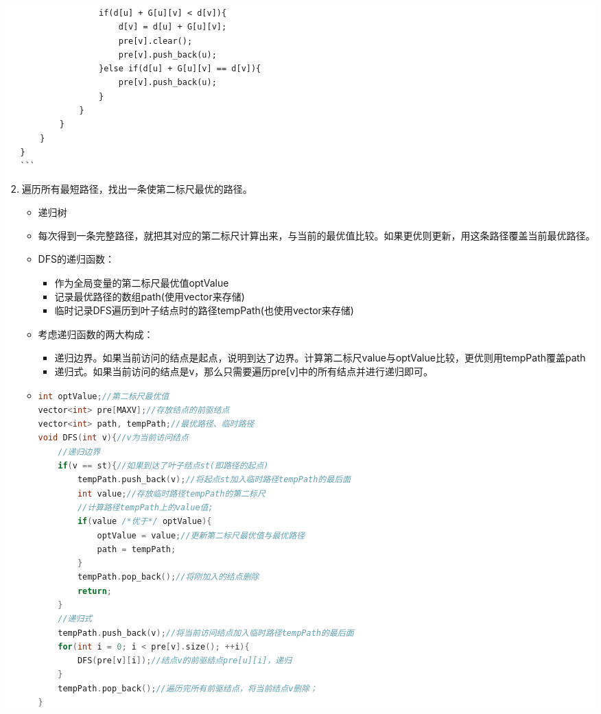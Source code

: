                        if(d[u] + G[u][v] < d[v]){
                           d[v] = d[u] + G[u][v];
                           pre[v].clear();
                           pre[v].push_back(u);
                       }else if(d[u] + G[u][v] == d[v]){
                           pre[v].push_back(u);
                       }
                   }
               }
           }
       }
       ```

  2. 遍历所有最短路径，找出一条使第二标尺最优的路径。

     * 递归树

     * 每次得到一条完整路径，就把其对应的第二标尺计算出来，与当前的最优值比较。如果更优则更新，用这条路径覆盖当前最优路径。

     * DFS的递归函数：
       * 作为全局变量的第二标尺最优值optValue
       * 记录最优路径的数组path(使用vector来存储)
       * 临时记录DFS遍历到叶子结点时的路径tempPath(也使用vector来存储)
       
     * 考虑递归函数的两大构成：
       * 递归边界。如果当前访问的结点是起点，说明到达了边界。计算第二标尺value与optValue比较，更优则用tempPath覆盖path
       * 递归式。如果当前访问的结点是v，那么只需要遍历pre[v]中的所有结点并进行递归即可。
       
     * ```cpp
       int optValue;//第二标尺最优值
       vector<int> pre[MAXV];//存放结点的前驱结点
       vector<int> path, tempPath;//最优路径、临时路径
       void DFS(int v){//v为当前访问结点
           //递归边界
           if(v == st){//如果到达了叶子结点st(即路径的起点)
               tempPath.push_back(v);//将起点st加入临时路径tempPath的最后面
               int value;//存放临时路径tempPath的第二标尺
               //计算路径tempPath上的value值;
               if(value /*优于*/ optValue){
                   optValue = value;//更新第二标尺最优值与最优路径
                   path = tempPath;
               }
               tempPath.pop_back();//将刚加入的结点删除
               return;
           }
           //递归式
           tempPath.push_back(v);//将当前访问结点加入临时路径tempPath的最后面
           for(int i = 0; i < pre[v].size(); ++i){
               DFS(pre[v][i]);//结点v的前驱结点pre[u][i]，递归
           }
           tempPath.pop_back();//遍历完所有前驱结点，将当前结点v删除；   
       }
       ```
